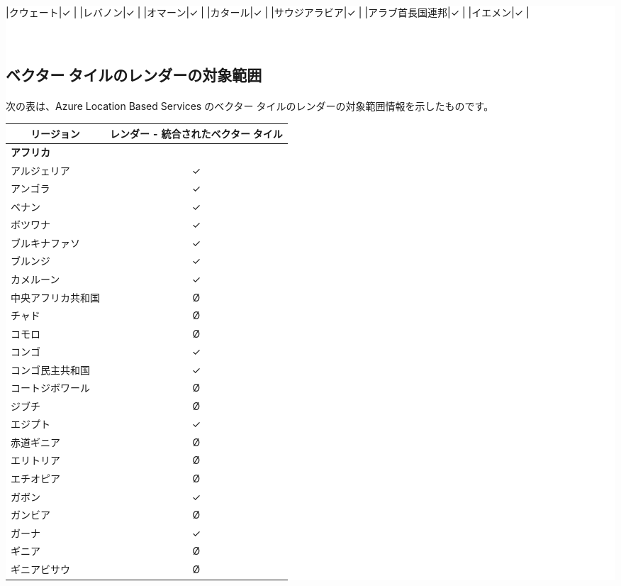 |クウェート|✓ |
|レバノン|✓ |
|オマーン|✓ |
|カタール|✓ |
|サウジアラビア|✓ |
|アラブ首長国連邦|✓ |
|イエメン|✓ |

  
<br>  


## <a name="render-coverage-of-vector-tiles"></a>ベクター タイルのレンダーの対象範囲 

次の表は、Azure Location Based Services のベクター タイルのレンダーの対象範囲情報を示したものです。

|リージョン|レンダー - 統合されたベクター タイル|
|--- |:---: |
| **アフリカ**                         |                |
|アルジェリア|✓|
|アンゴラ|✓|
|ベナン|✓|
|ボツワナ|✓|
|ブルキナファソ|✓|
|ブルンジ|✓|
|カメルーン|✓|
|中央アフリカ共和国|Ø|
|チャド|Ø|
|コモロ|Ø|
|コンゴ|✓|
|コンゴ民主共和国|✓|
|コートジボワール|Ø|
|ジブチ|Ø|
|エジプト|✓|
|赤道ギニア|Ø|
|エリトリア|Ø|
|エチオピア|Ø|
|ガボン|✓|
|ガンビア|Ø|
|ガーナ|✓|
|ギニア|Ø|
|ギニアビサウ|Ø|